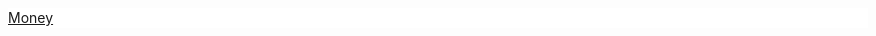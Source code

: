 <text fill="black" class="diagram-class-title" y="190.0" x="318.0">[Money](#money)</text><line style="stroke:navy;stroke-width:1" y1="73.02985074626865" y2="28.0" x2="303.84" x1="200.4"/><polygon transform="rotate(-23.52461868412063 200.4 73.02985074626865)" style="fill:white;stroke:navy;stroke-width:1" points="200.4,73.02985074626865 208.4,79.02985074626865 208.4,67.02985074626865 200.4,73.02985074626865"/><line style="stroke:navy;stroke-width:1" y1="79.47846889952152" y2="59.8133971291866" x2="310.0" x1="200.4"/><polygon transform="rotate(-10.172105852287535 200.4 79.47846889952152)" style="fill:white;stroke:navy;stroke-width:1" points="200.4,79.47846889952152 208.4,85.47846889952152 208.4,73.47846889952152 200.4,79.47846889952152"/><line style="stroke:navy;stroke-width:1" y1="85.52727272727272" y2="92.47272727272727" x2="315.0" x1="200.4"/><polygon transform="rotate(3.4682292589171513 200.4 85.52727272727272)" style="fill:white;stroke:navy;stroke-width:1" points="200.4,85.52727272727272 208.4,91.52727272727272 208.4,79.52727272727272 200.4,85.52727272727272"/><line style="stroke:navy;stroke-width:1" y1="90.70212765957447" y2="122.51063829787233" x2="320.0" x1="200.4"/><polygon transform="rotate(14.893472958841608 200.4 90.70212765957447)" style="fill:white;stroke:navy;stroke-width:1" points="200.4,90.70212765957447 208.4,96.70212765957447 208.4,84.70212765957447 200.4,90.70212765957447"/><line style="stroke:navy;stroke-width:1" y1="79.078125" y2="58.21875" x2="43.2" x1="150.0"/><polygon transform="rotate(-168.94854297333455 150.0 79.078125)" style="fill:white;stroke:navy;stroke-width:1" points="150.0,79.078125 158.0,85.078125 158.0,73.078125 150.0,79.078125"/><line style="stroke:navy;stroke-width:1" y1="98.0" y2="120.0" x2="170.59200000000004" x1="173.40800000000002"/><polygon transform="rotate(97.29419630854079 173.40800000000002 98.0)" style="fill:white;stroke:navy;stroke-width:1" points="173.40800000000002,98.0 181.40800000000002,104.0 181.40800000000002,92.0 173.40800000000002,98.0"/><line style="stroke:navy;stroke-width:1" y1="70.0" y2="28.0" x2="223.83999999999997" x1="187.35999999999999"/><polygon transform="rotate(-49.02335231903334 187.35999999999999 70.0)" style="fill:white;stroke:navy;stroke-width:1" points="187.35999999999999,70.0 195.35999999999999,76.0 195.35999999999999,64.0 187.35999999999999,70.0"/><line style="stroke:navy;stroke-width:1" y1="70.0" y2="28.0" x2="169.44" x1="173.76"/><polygon transform="rotate(-95.8726282810668 173.76 70.0)" style="fill:white;stroke:navy;stroke-width:1" points="173.76,70.0 181.76,76.0 181.76,64.0 173.76,70.0"/><line style="stroke:navy;stroke-width:1" y1="69.99999999999999" y2="28.0" x2="116.32" x1="160.47999999999996"/><polygon transform="rotate(-136.43608364184578 160.47999999999996 69.99999999999999)" style="fill:white;stroke:navy;stroke-width:1" points="160.47999999999996,69.99999999999999 168.47999999999996,75.99999999999999 168.47999999999996,63.999999999999986 160.47999999999996,69.99999999999999"/><line style="stroke:navy;stroke-width:1" y1="71.59493670886076" y2="22.860759493670884" x2="51.0" x1="150.0"/><polygon transform="rotate(-153.79061782922898 150.0 71.59493670886076)" style="fill:white;stroke:navy;stroke-width:1" points="150.0,71.59493670886076 158.0,77.59493670886076 158.0,65.59493670886076 150.0,71.59493670886076"/><line style="stroke:navy;stroke-width:1" y1="94.3960396039604" y2="120.0" x2="87.93600000000004" x1="150.0"/><polygon transform="rotate(157.5818325742615 150.0 94.3960396039604)" style="fill:white;stroke:navy;stroke-width:1" points="150.0,94.3960396039604 158.0,100.3960396039604 158.0,88.3960396039604 150.0,94.3960396039604"/><line style="stroke:navy;stroke-width:1" y1="85.640625" y2="92.59375" x2="43.2" x1="150.0"/><polygon transform="rotate(176.27506286658965 150.0 85.640625)" style="fill:white;stroke:navy;stroke-width:1" points="150.0,85.640625 158.0,91.640625 158.0,79.640625 150.0,85.640625"/><line style="stroke:navy;stroke-width:1" y1="98.0" y2="120.00000000000003" x2="235.96800000000007" x1="198.832"/><polygon transform="rotate(30.643224046543462 198.832 98.0)" style="fill:white;stroke:navy;stroke-width:1" points="198.832,98.0 206.832,104.0 206.832,92.0 198.832,98.0"/><line style="stroke:navy;stroke-width:1" y1="143.11392405063293" y2="180.58227848101268" x2="21.6" x1="140.0"/><polygon transform="rotate(162.43972794819933 140.0 143.11392405063293)" style="fill:white;stroke:navy;stroke-width:1" points="140.0,143.11392405063293 148.0,149.11392405063293 148.0,137.11392405063293 140.0,143.11392405063293"/><line style="stroke:navy;stroke-width:1" y1="148.0" y2="170.00000000000003" x2="107.5999999999999" x1="144.99999999999994"/><polygon transform="rotate(149.53445508054014 144.99999999999994 148.0)" style="fill:white;stroke:navy;stroke-width:1" points="144.99999999999994,148.0 152.99999999999994,154.0 152.99999999999994,142.0 144.99999999999994,148.0"/><line style="stroke:navy;stroke-width:1" y1="148.0" y2="170.00000000000003" x2="168.8" x1="168.8"/><polygon transform="rotate(90.0 168.8 148.0)" style="fill:white;stroke:navy;stroke-width:1" points="168.8,148.0 176.8,154.0 176.8,142.0 168.8,148.0"/><line style="stroke:navy;stroke-width:1" y1="148.0" y2="171.87061994609167" x2="225.0" x1="189.576"/><polygon transform="rotate(33.97423521213204 189.576 148.0)" style="fill:white;stroke:navy;stroke-width:1" points="189.576,148.0 197.576,154.0 197.576,142.0 189.576,148.0"/><line style="stroke:navy;stroke-width:1" y1="143.65147453083108" y2="177.96782841823057" x2="300.0" x1="197.6"/><polygon transform="rotate(18.52706414470336 197.6 143.65147453083108)" style="fill:white;stroke:navy;stroke-width:1" points="197.6,143.65147453083108 205.6,149.65147453083108 205.6,137.65147453083108 197.6,143.65147453083108"/></svg></td>
 </tr>
</table>
